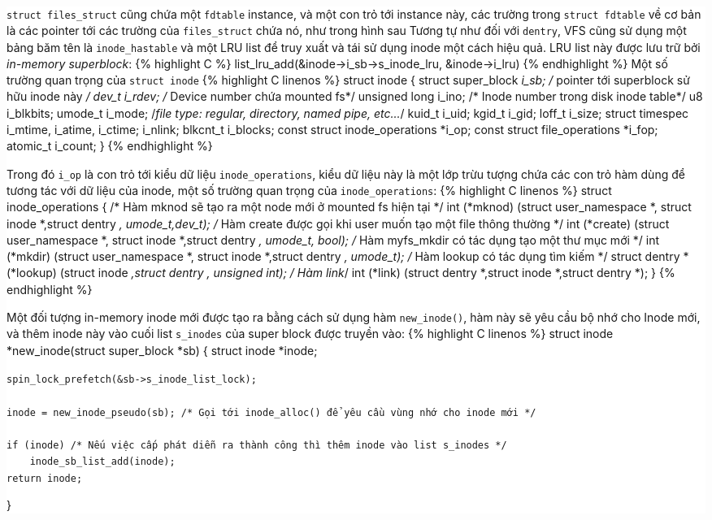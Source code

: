 ```struct files_struct``` cũng chứa một ```fdtable``` instance, và một con trỏ tới instance này, các trường trong ```struct fdtable``` về cơ bản là các pointer tới các trường của ```files_struct``` chứa nó, như trong hình sau
Tương tự như đối với ```dentry```, VFS cũng sử dụng một bảng băm tên là ```inode_hastable``` và một LRU list để truy xuất và tái sử dụng inode một cách hiệu quả. LRU list này được lưu trữ bởi <i>in-memory superblock</i>:
{% highlight C %}
list_lru_add(&inode->i_sb->s_inode_lru, &inode->i_lru)
{% endhighlight %}
Một số trường quan trọng của ```struct inode```
{% highlight C linenos %}
struct inode {
	struct super_block *i_sb; /* pointer tới superblock sử hữu inode này */
	dev_t i_rdev; /* Device number chứa mounted fs*/
	unsigned long i_ino; /* Inode number trong disk inode table*/
	u8 i_blkbits;
	umode_t i_mode; /*file type: regular, directory, named pipe, etc...*/
	kuid_t i_uid;
	kgid_t i_gid;
	loff_t i_size;
	struct timespec i_mtime, i_atime, i_ctime;
	i_nlink;
	blkcnt_t i_blocks;
	const struct inode_operations *i_op;
	const struct file_operations *i_fop;	
	atomic_t i_count;
}
{% endhighlight %}

Trong đó ```i_op``` là con trỏ tới kiểu dữ liệu ```inode_operations```, kiểu dữ liệu này là một lớp trừu tượng chứa các con trỏ hàm dùng để tương tác với dữ liệu của inode, một số trường quan trọng của ```inode_operations```:
{% highlight C linenos %}
struct inode_operations {
	/* Hàm mknod sẽ tạo ra một node mới ở mounted fs hiện tại */
	int (*mknod) (struct user_namespace *, struct inode *,struct dentry *,
		      umode_t,dev_t);
	/* Hàm create được gọi khi user muốn tạo một file thông thường */
	int (*create) (struct user_namespace *, struct inode *,struct dentry *,
		       umode_t, bool);
	/* Hàm myfs_mkdir có tác dụng tạo một thư mục mới */
	int (*mkdir) (struct user_namespace *, struct inode *,struct dentry *,
		      umode_t);
	/* Hàm lookup có tác dụng tìm kiếm */
	struct dentry * (*lookup) (struct inode *,struct dentry *, unsigned int);
	/* Hàm link*/
	int (*link) (struct dentry *,struct inode *,struct dentry *);
}
{% endhighlight %}

Một đối tượng in-memory inode mới được tạo ra bằng cách sử dụng hàm ```new_inode()```, hàm này sẽ yêu cầu bộ nhớ cho Inode mới, và thêm inode này vào cuối list ```s_inodes``` của super block được truyền vào:
{% highlight C linenos %}
struct inode *new_inode(struct super_block *sb)
{
	struct inode *inode;

	spin_lock_prefetch(&sb->s_inode_list_lock);

	inode = new_inode_pseudo(sb); /* Gọi tới inode_alloc() để yêu cầu vùng nhớ cho inode mới */

	if (inode) /* Nếu việc cấp phát diễn ra thành công thì thêm inode vào list s_inodes */
		inode_sb_list_add(inode);
	return inode;
}
```